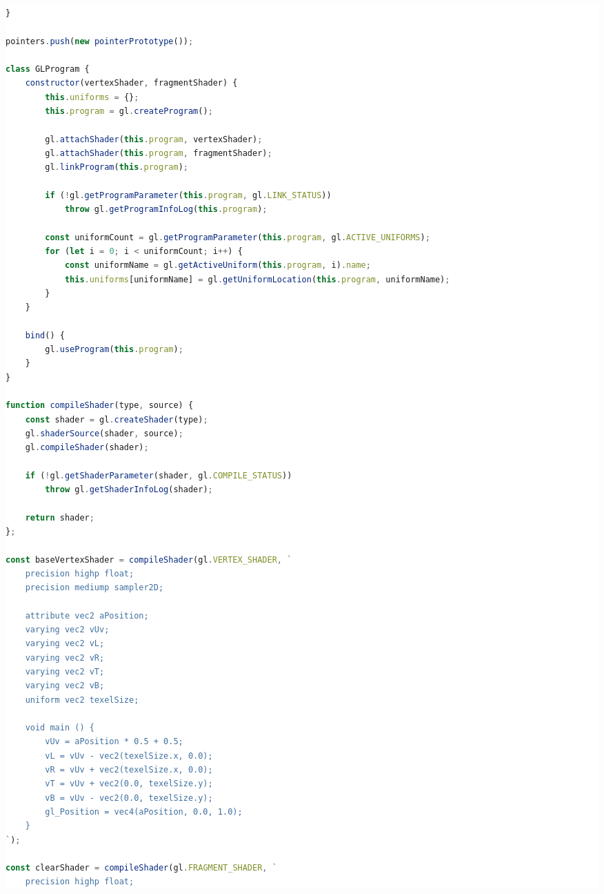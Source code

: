 ``` js
}

pointers.push(new pointerPrototype());

class GLProgram {
    constructor(vertexShader, fragmentShader) {
        this.uniforms = {};
        this.program = gl.createProgram();

        gl.attachShader(this.program, vertexShader);
        gl.attachShader(this.program, fragmentShader);
        gl.linkProgram(this.program);

        if (!gl.getProgramParameter(this.program, gl.LINK_STATUS))
            throw gl.getProgramInfoLog(this.program);

        const uniformCount = gl.getProgramParameter(this.program, gl.ACTIVE_UNIFORMS);
        for (let i = 0; i < uniformCount; i++) {
            const uniformName = gl.getActiveUniform(this.program, i).name;
            this.uniforms[uniformName] = gl.getUniformLocation(this.program, uniformName);
        }
    }

    bind() {
        gl.useProgram(this.program);
    }
}

function compileShader(type, source) {
    const shader = gl.createShader(type);
    gl.shaderSource(shader, source);
    gl.compileShader(shader);

    if (!gl.getShaderParameter(shader, gl.COMPILE_STATUS))
        throw gl.getShaderInfoLog(shader);

    return shader;
};

const baseVertexShader = compileShader(gl.VERTEX_SHADER, `
    precision highp float;
    precision mediump sampler2D;

    attribute vec2 aPosition;
    varying vec2 vUv;
    varying vec2 vL;
    varying vec2 vR;
    varying vec2 vT;
    varying vec2 vB;
    uniform vec2 texelSize;

    void main () {
        vUv = aPosition * 0.5 + 0.5;
        vL = vUv - vec2(texelSize.x, 0.0);
        vR = vUv + vec2(texelSize.x, 0.0);
        vT = vUv + vec2(0.0, texelSize.y);
        vB = vUv - vec2(0.0, texelSize.y);
        gl_Position = vec4(aPosition, 0.0, 1.0);
    }
`);

const clearShader = compileShader(gl.FRAGMENT_SHADER, `
    precision highp float;
```

[^1]: The CRDT concept was defined in 2011 by Marc Shapiro, Nuno Preguiça, Carlos Baquero and Marek Zawirski.